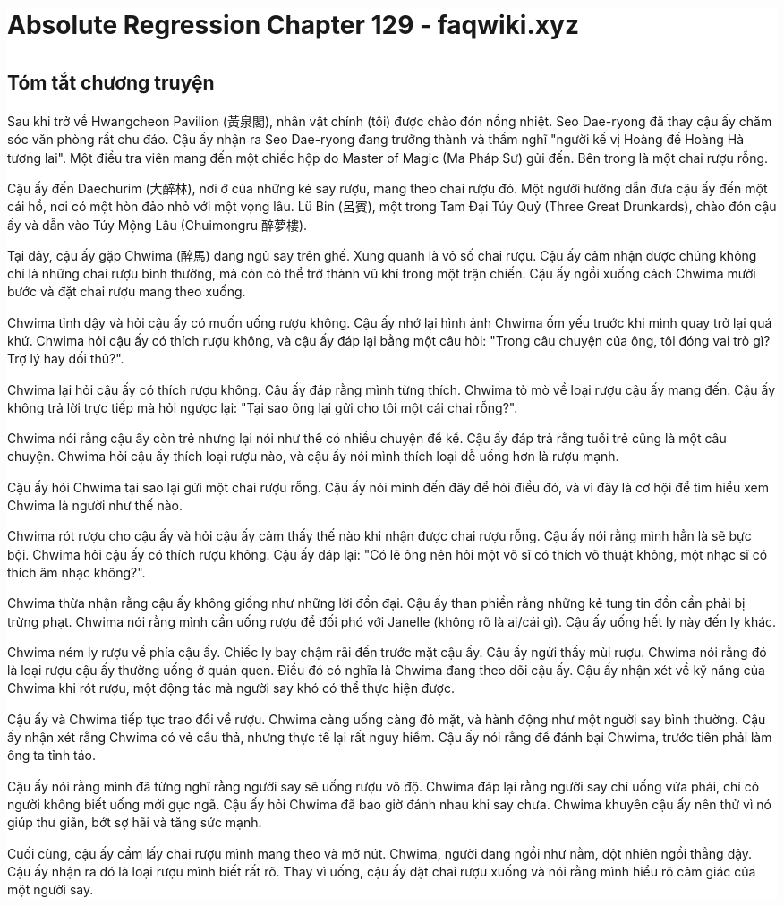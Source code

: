 # Absolute Regression Chapter 129 - faqwiki.xyz

## Tóm tắt chương truyện

Sau khi trở về Hwangcheon Pavilion (黃泉閣), nhân vật chính (tôi) được chào đón nồng nhiệt. Seo Dae-ryong đã thay cậu ấy chăm sóc văn phòng rất chu đáo. Cậu ấy nhận ra Seo Dae-ryong đang trưởng thành và thầm nghĩ "người kế vị Hoàng đế Hoàng Hà tương lai". Một điều tra viên mang đến một chiếc hộp do Master of Magic (Ma Pháp Sư) gửi đến. Bên trong là một chai rượu rỗng.

Cậu ấy đến Daechurim (大醉林), nơi ở của những kẻ say rượu, mang theo chai rượu đó. Một người hướng dẫn đưa cậu ấy đến một cái hồ, nơi có một hòn đảo nhỏ với một vọng lâu. Lü Bin (呂賓), một trong Tam Đại Túy Quỷ (Three Great Drunkards), chào đón cậu ấy và dẫn vào Túy Mộng Lâu (Chuimongru 醉夢樓).

Tại đây, cậu ấy gặp Chwima (醉馬) đang ngủ say trên ghế. Xung quanh là vô số chai rượu. Cậu ấy cảm nhận được chúng không chỉ là những chai rượu bình thường, mà còn có thể trở thành vũ khí trong một trận chiến. Cậu ấy ngồi xuống cách Chwima mười bước và đặt chai rượu mang theo xuống.

Chwima tỉnh dậy và hỏi cậu ấy có muốn uống rượu không. Cậu ấy nhớ lại hình ảnh Chwima ốm yếu trước khi mình quay trở lại quá khứ. Chwima hỏi cậu ấy có thích rượu không, và cậu ấy đáp lại bằng một câu hỏi: "Trong câu chuyện của ông, tôi đóng vai trò gì? Trợ lý hay đối thủ?".

Chwima lại hỏi cậu ấy có thích rượu không. Cậu ấy đáp rằng mình từng thích. Chwima tò mò về loại rượu cậu ấy mang đến. Cậu ấy không trả lời trực tiếp mà hỏi ngược lại: "Tại sao ông lại gửi cho tôi một cái chai rỗng?".

Chwima nói rằng cậu ấy còn trẻ nhưng lại nói như thể có nhiều chuyện để kể. Cậu ấy đáp trả rằng tuổi trẻ cũng là một câu chuyện. Chwima hỏi cậu ấy thích loại rượu nào, và cậu ấy nói mình thích loại dễ uống hơn là rượu mạnh.

Cậu ấy hỏi Chwima tại sao lại gửi một chai rượu rỗng. Cậu ấy nói mình đến đây để hỏi điều đó, và vì đây là cơ hội để tìm hiểu xem Chwima là người như thế nào.

Chwima rót rượu cho cậu ấy và hỏi cậu ấy cảm thấy thế nào khi nhận được chai rượu rỗng. Cậu ấy nói rằng mình hẳn là sẽ bực bội. Chwima hỏi cậu ấy có thích rượu không. Cậu ấy đáp lại: "Có lẽ ông nên hỏi một võ sĩ có thích võ thuật không, một nhạc sĩ có thích âm nhạc không?".

Chwima thừa nhận rằng cậu ấy không giống như những lời đồn đại. Cậu ấy than phiền rằng những kẻ tung tin đồn cần phải bị trừng phạt. Chwima nói rằng mình cần uống rượu để đối phó với Janelle (không rõ là ai/cái gì). Cậu ấy uống hết ly này đến ly khác.

Chwima ném ly rượu về phía cậu ấy. Chiếc ly bay chậm rãi đến trước mặt cậu ấy. Cậu ấy ngửi thấy mùi rượu. Chwima nói rằng đó là loại rượu cậu ấy thường uống ở quán quen. Điều đó có nghĩa là Chwima đang theo dõi cậu ấy. Cậu ấy nhận xét về kỹ năng của Chwima khi rót rượu, một động tác mà người say khó có thể thực hiện được.

Cậu ấy và Chwima tiếp tục trao đổi về rượu. Chwima càng uống càng đỏ mặt, và hành động như một người say bình thường. Cậu ấy nhận xét rằng Chwima có vẻ cẩu thả, nhưng thực tế lại rất nguy hiểm. Cậu ấy nói rằng để đánh bại Chwima, trước tiên phải làm ông ta tỉnh táo.

Cậu ấy nói rằng mình đã từng nghĩ rằng người say sẽ uống rượu vô độ. Chwima đáp lại rằng người say chỉ uống vừa phải, chỉ có người không biết uống mới gục ngã. Cậu ấy hỏi Chwima đã bao giờ đánh nhau khi say chưa. Chwima khuyên cậu ấy nên thử vì nó giúp thư giãn, bớt sợ hãi và tăng sức mạnh.

Cuối cùng, cậu ấy cầm lấy chai rượu mình mang theo và mở nút. Chwima, người đang ngồi như nằm, đột nhiên ngồi thẳng dậy. Cậu ấy nhận ra đó là loại rượu mình biết rất rõ. Thay vì uống, cậu ấy đặt chai rượu xuống và nói rằng mình hiểu rõ cảm giác của một người say.
